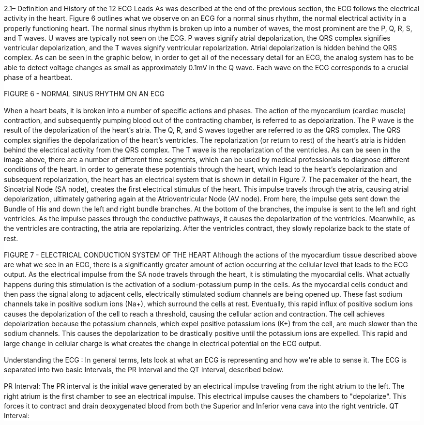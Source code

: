 2.1– Definition and History of the 12 ECG Leads
As was described at the end of the previous section, the ECG follows the electrical activity in the heart. Figure 6 outlines what we observe on an ECG for a normal sinus rhythm, the normal electrical activity in a properly functioning heart. The normal sinus rhythm is broken up into a number of waves, the most prominent are the P, Q, R, S, and T waves. U waves are typically not seen on the ECG. P waves signify atrial depolarization, the QRS complex signifies ventricular depolarization, and the T waves signify ventricular repolarization. Atrial depolarization is hidden behind the QRS complex. As can be seen in the graphic below, in order to get all of the necessary detail for an ECG, the analog system has to be able to detect voltage changes as small as approximately 0.1mV in the Q wave. Each wave on the ECG corresponds to a crucial phase of a heartbeat.


FIGURE 6 - NORMAL SINUS RHYTHM ON AN ECG

When a heart beats, it is broken into a number of specific actions and phases. The action of the myocardium (cardiac muscle) contraction, and subsequently pumping blood out of the contracting chamber, is referred to as depolarization. The P wave is the result of the depolarization of the heart’s atria. The Q, R, and S waves together are referred to as the QRS complex. The QRS complex signifies the depolarization of the heart’s ventricles. The repolarization (or return to rest) of the heart’s atria is hidden behind the electrical activity from the QRS complex. The T wave is the repolarization of the ventricles. As can be seen in the image above, there are a number of different time segments, which can be used by medical professionals to diagnose different conditions of the heart.
In order to generate these potentials through the heart, which lead to the heart’s depolarization and subsequent repolarization, the heart has an electrical system that is shown in detail in Figure 7. The pacemaker of the heart, the Sinoatrial Node (SA node), creates the first electrical stimulus of the heart. This impulse travels through the atria, causing atrial depolarization, ultimately gathering again at the Atrioventricular Node (AV node). From here, the impulse gets sent down the Bundle of His and down the left and right bundle branches. At the bottom of the branches, the impulse is sent to the left and right ventricles. As the impulse passes through the conductive pathways, it causes the depolarization of the ventricles. Meanwhile, as the ventricles are contracting, the atria are repolarizing. After the ventricles contract, they slowly repolarize back to the state of rest.


FIGURE 7 - ELECTRICAL CONDUCTION SYSTEM OF THE HEART
Although the actions of the myocardium tissue described above are what we see in an ECG, there is a significantly greater amount of action occurring at the cellular level that leads to the ECG output. As the electrical impulse from the SA node travels through the heart, it is stimulating the myocardial cells.
What actually happens during this stimulation is the activation of a sodium-potassium pump in the cells. As the myocardial cells conduct and then pass the signal along to adjacent cells, electrically stimulated sodium channels are being opened up. These fast sodium channels take in positive sodium ions (Na+), which surround the cells at rest. Eventually, this rapid influx of positive sodium ions causes the depolarization of the cell to reach a threshold, causing the cellular action and contraction. The cell achieves depolarization because the potassium channels, which expel positive potassium ions (K+) from the cell, are much slower than the sodium channels. This causes the depolarization to be drastically positive until the potassium ions are expelled. This rapid and large change in cellular charge is what creates the change in electrical potential on the ECG output.

Understanding the ECG :
	In general terms, lets look at what an ECG is representing and how we're able to sense it. The ECG is separated into two basic Intervals, the PR Interval and the QT Interval, described below.

PR Interval:
The PR interval is the initial wave generated by an electrical impulse traveling from the right atrium to the left. The right atrium is the first chamber to see an electrical impulse. This electrical impulse causes the chambers to "depolarize". This forces it to contract and drain deoxygenated blood from both the Superior and Inferior vena cava into the right ventricle. 
QT Interval: